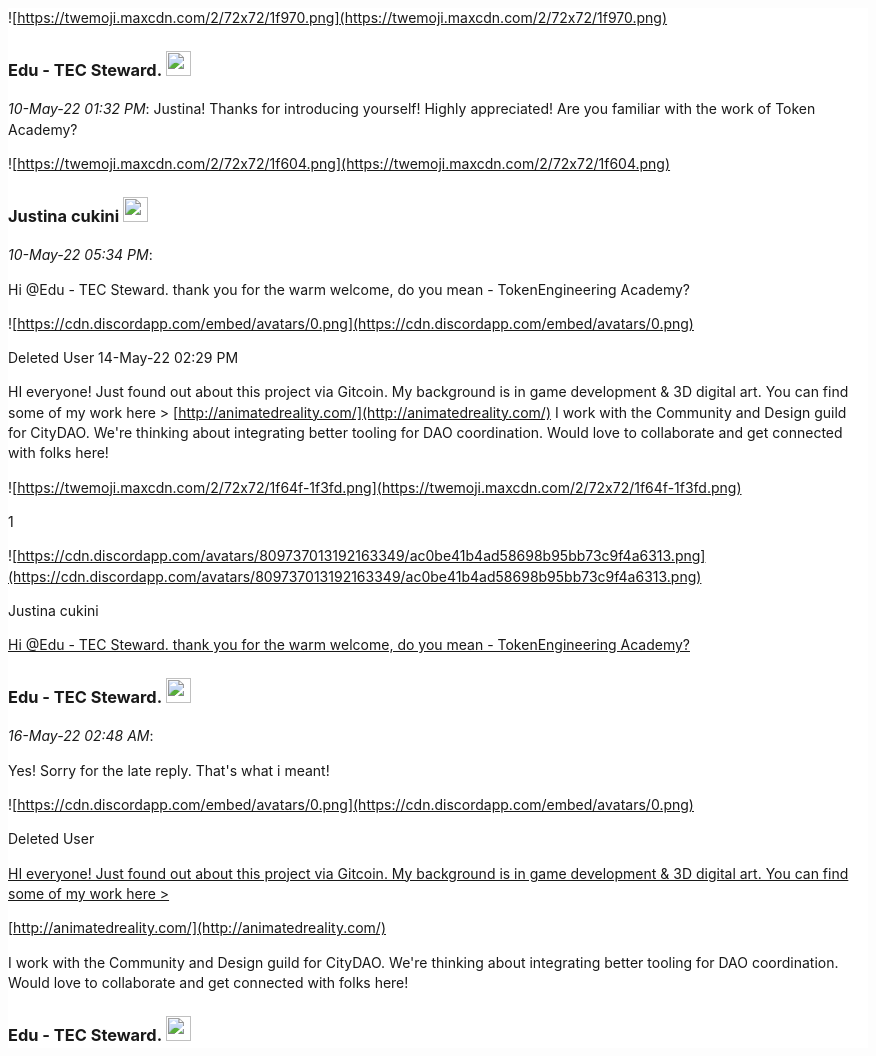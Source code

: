 ![https://twemoji.maxcdn.com/2/72x72/1f970.png](https://twemoji.maxcdn.com/2/72x72/1f970.png)

<h3>Edu - TEC Steward. <img src="https://cdn.discordapp.com/avatars/573648007384530954/bf6ebec19881cee4bbe0c3105f5ddfae.png" width=25 height=25></h3>

_10-May-22 01:32 PM_:
Justina! Thanks for introducing yourself! Highly appreciated! Are you familiar with the work of Token Academy?

![https://twemoji.maxcdn.com/2/72x72/1f604.png](https://twemoji.maxcdn.com/2/72x72/1f604.png)

<h3>Justina cukini <img src="https://cdn.discordapp.com/avatars/809737013192163349/ac0be41b4ad58698b95bb73c9f4a6313.png" width=25 height=25></h3>

_10-May-22 05:34 PM_:

Hi @Edu - TEC Steward. thank you for the warm welcome, do you mean - TokenEngineering Academy?

![https://cdn.discordapp.com/embed/avatars/0.png](https://cdn.discordapp.com/embed/avatars/0.png)

Deleted User 14-May-22 02:29 PM

HI everyone! Just found out about this project via Gitcoin. My background is in game development & 3D digital art. You can find some of my work here > [http://animatedreality.com/](http://animatedreality.com/) I work with the Community and Design guild for CityDAO. We're thinking about integrating better tooling for DAO coordination. Would love to collaborate and get connected with folks here!

![https://twemoji.maxcdn.com/2/72x72/1f64f-1f3fd.png](https://twemoji.maxcdn.com/2/72x72/1f64f-1f3fd.png)

1

![https://cdn.discordapp.com/avatars/809737013192163349/ac0be41b4ad58698b95bb73c9f4a6313.png](https://cdn.discordapp.com/avatars/809737013192163349/ac0be41b4ad58698b95bb73c9f4a6313.png)

Justina cukini

[Hi @Edu - TEC Steward. thank you for the warm welcome, do you mean - TokenEngineering Academy?](about:blank#)

<h3>Edu - TEC Steward. <img src="https://cdn.discordapp.com/avatars/573648007384530954/bf6ebec19881cee4bbe0c3105f5ddfae.png" width=25 height=25></h3>

_16-May-22 02:48 AM_:

Yes! Sorry for the late reply. That's what i meant!

![https://cdn.discordapp.com/embed/avatars/0.png](https://cdn.discordapp.com/embed/avatars/0.png)

Deleted User

[HI everyone! Just found out about this project via Gitcoin. My background is in game development & 3D digital art. You can find some of my work here >](about:blank#)

[http://animatedreality.com/](http://animatedreality.com/)

I work with the Community and Design guild for CityDAO. We're thinking about integrating better tooling for DAO coordination. Would love to collaborate and get connected with folks here!

<h3>Edu - TEC Steward. <img src="https://cdn.discordapp.com/avatars/573648007384530954/bf6ebec19881cee4bbe0c3105f5ddfae.png" width=25 height=25></h3>
